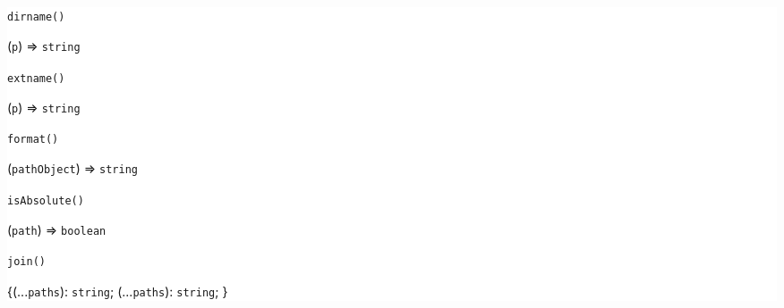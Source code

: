 <a id="dirname"></a> `dirname()`

</td>
<td>

(`p`) => `string`

</td>
</tr>
<tr>
<td>

<a id="extname"></a> `extname()`

</td>
<td>

(`p`) => `string`

</td>
</tr>
<tr>
<td>

<a id="format"></a> `format()`

</td>
<td>

(`pathObject`) => `string`

</td>
</tr>
<tr>
<td>

<a id="isabsolute"></a> `isAbsolute()`

</td>
<td>

(`path`) => `boolean`

</td>
</tr>
<tr>
<td>

<a id="join"></a> `join()`

</td>
<td>

\{(...`paths`): `string`; (...`paths`): `string`; \}

</td>
</tr>
<tr>
<td>
